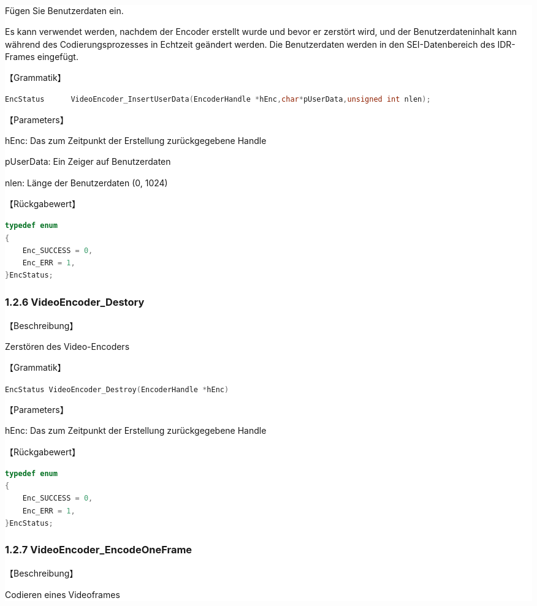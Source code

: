 Fügen Sie Benutzerdaten ein.

Es kann verwendet werden, nachdem der Encoder erstellt wurde und bevor er zerstört wird, und der Benutzerdateninhalt kann während des Codierungsprozesses in Echtzeit geändert werden. Die Benutzerdaten werden in den SEI-Datenbereich des IDR-Frames eingefügt.

【Grammatik】

```c
EncStatus      VideoEncoder_InsertUserData(EncoderHandle *hEnc,char*pUserData,unsigned int nlen);
```

【Parameters】

hEnc: Das zum Zeitpunkt der Erstellung zurückgegebene Handle

pUserData: Ein Zeiger auf Benutzerdaten

nlen: Länge der Benutzerdaten (0, 1024)

【Rückgabewert】

```c
typedef enum
{
    Enc_SUCCESS = 0,
    Enc_ERR = 1,
}EncStatus;
```

### 1.2.6 VideoEncoder_Destory

【Beschreibung】

Zerstören des Video-Encoders

【Grammatik】

```c
EncStatus VideoEncoder_Destroy(EncoderHandle *hEnc)
```

【Parameters】

hEnc: Das zum Zeitpunkt der Erstellung zurückgegebene Handle

【Rückgabewert】

```c
typedef enum
{
    Enc_SUCCESS = 0, 
    Enc_ERR = 1,
}EncStatus;
```

### 1.2.7 VideoEncoder_EncodeOneFrame

【Beschreibung】

Codieren eines Videoframes
